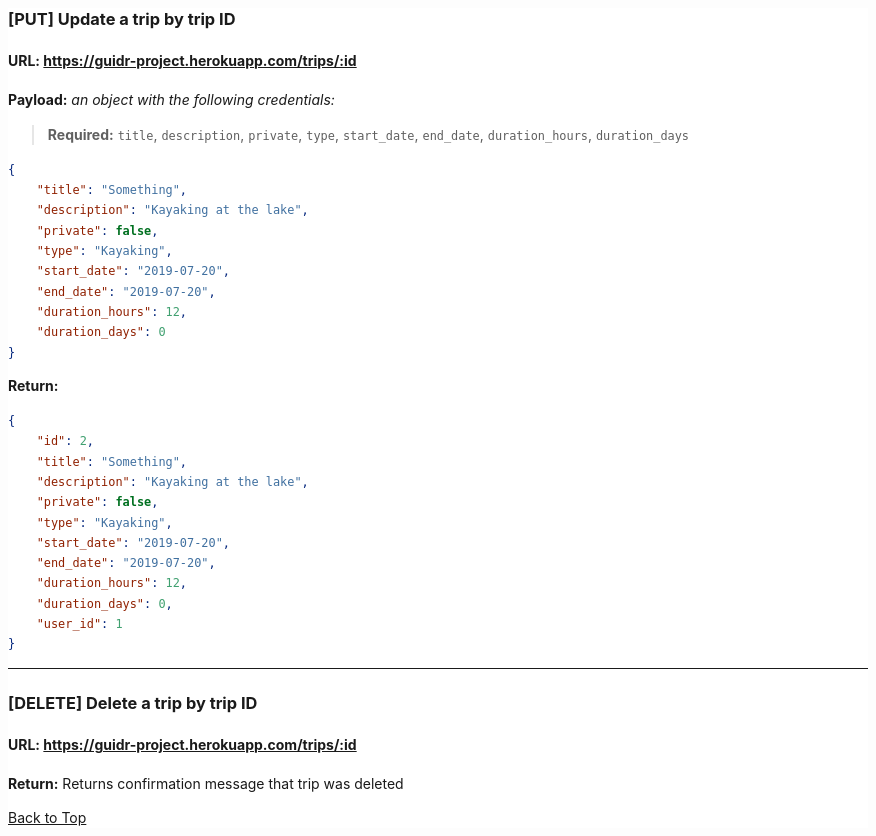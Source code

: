 
### [PUT] Update a trip by trip ID

#### URL: https://guidr-project.herokuapp.com/trips/:id

**Payload:** _an object with the following credentials:_

> **Required:** `title`, `description`, `private`, `type`, `start_date`, `end_date`, `duration_hours`, `duration_days`

```json
{
    "title": "Something",
    "description": "Kayaking at the lake",
    "private": false,
    "type": "Kayaking",
    "start_date": "2019-07-20",
    "end_date": "2019-07-20",
    "duration_hours": 12,
    "duration_days": 0
}
```

**Return:**

```json
{
    "id": 2,
    "title": "Something",
    "description": "Kayaking at the lake",
    "private": false,
    "type": "Kayaking",
    "start_date": "2019-07-20",
    "end_date": "2019-07-20",
    "duration_hours": 12,
    "duration_days": 0,
    "user_id": 1
}
```

---

### [DELETE] Delete a trip by trip ID

#### URL: https://guidr-project.herokuapp.com/trips/:id

**Return:** Returns confirmation message that trip was deleted

[Back to Top](#table-of-contents)
